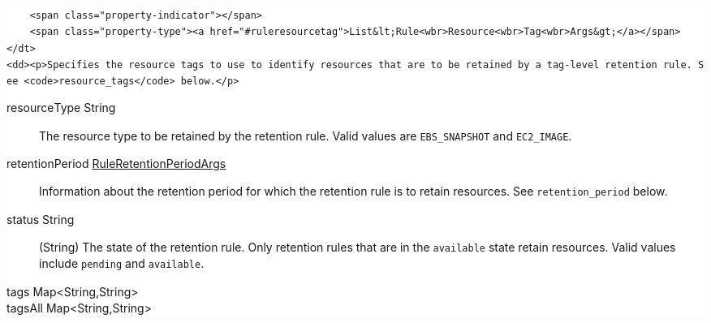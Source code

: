         <span class="property-indicator"></span>
        <span class="property-type"><a href="#ruleresourcetag">List&lt;Rule<wbr>Resource<wbr>Tag<wbr>Args&gt;</a></span>
    </dt>
    <dd><p>Specifies the resource tags to use to identify resources that are to be retained by a tag-level retention rule. See <code>resource_tags</code> below.</p>
</dd><dt class="property-optional property-replacement"
            title="Optional">
        <span id="state_resourcetype_java">
<a data-swiftype-name="resource-property" data-swiftype-type="text" href="#state_resourcetype_java" style="color: inherit; text-decoration: inherit;">resource<wbr>Type</a>
</span>
        <span class="property-indicator"></span>
        <span class="property-type">String</span>
    </dt>
    <dd><p>The resource type to be retained by the retention rule. Valid values are <code>EBS_SNAPSHOT</code> and <code>EC2_IMAGE</code>.</p>
</dd><dt class="property-optional"
            title="Optional">
        <span id="state_retentionperiod_java">
<a data-swiftype-name="resource-property" data-swiftype-type="text" href="#state_retentionperiod_java" style="color: inherit; text-decoration: inherit;">retention<wbr>Period</a>
</span>
        <span class="property-indicator"></span>
        <span class="property-type"><a href="#ruleretentionperiod">Rule<wbr>Retention<wbr>Period<wbr>Args</a></span>
    </dt>
    <dd><p>Information about the retention period for which the retention rule is to retain resources. See <code>retention_period</code> below.</p>
</dd><dt class="property-optional"
            title="Optional">
        <span id="state_status_java">
<a data-swiftype-name="resource-property" data-swiftype-type="text" href="#state_status_java" style="color: inherit; text-decoration: inherit;">status</a>
</span>
        <span class="property-indicator"></span>
        <span class="property-type">String</span>
    </dt>
    <dd><p>(String) The state of the retention rule. Only retention rules that are in the <code>available</code> state retain resources. Valid values include <code>pending</code> and <code>available</code>.</p>
</dd><dt class="property-optional"
            title="Optional">
        <span id="state_tags_java">
<a data-swiftype-name="resource-property" data-swiftype-type="text" href="#state_tags_java" style="color: inherit; text-decoration: inherit;">tags</a>
</span>
        <span class="property-indicator"></span>
        <span class="property-type">Map&lt;String,String&gt;</span>
    </dt>
    <dd></dd><dt class="property-optional"
            title="Optional">
        <span id="state_tagsall_java">
<a data-swiftype-name="resource-property" data-swiftype-type="text" href="#state_tagsall_java" style="color: inherit; text-decoration: inherit;">tags<wbr>All</a>
</span>
        <span class="property-indicator"></span>
        <span class="property-type">Map&lt;String,String&gt;</span>
    </dt>
    <dd></dd></dl>
</pulumi-choosable>
</div>
